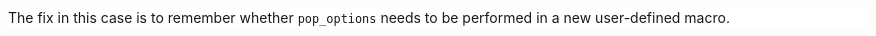 The fix in this case is to remember whether `pop_options` needs to be performed in a new user-defined macro.